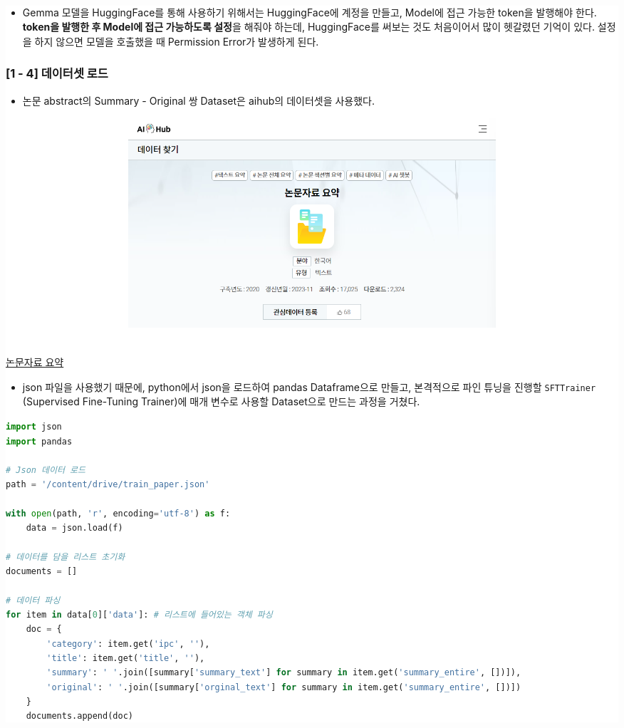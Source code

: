 - Gemma 모델을 HuggingFace를 통해 사용하기 위해서는 HuggingFace에 계정을 만들고, Model에 접근 가능한 token을 발행해야 한다. **token을 발행한 후 Model에 접근 가능하도록 설정**을 해줘야 하는데, HuggingFace를 써보는 것도 처음이어서 많이 헷갈렸던 기억이 있다. 설정을 하지 않으면 모델을 호출했을 때 Permission Error가 발생하게 된다.


### [1 - 4] 데이터셋 로드

- 논문 abstract의 Summary - Original 쌍 Dataset은 aihub의 데이터셋을 사용했다.

<center><img src="/assets/img/ml/gemmasprint/aihub_dataset.webp" width="60%" height="60%"></center><br>

[논문자료 요약](https://www.aihub.or.kr/aihubdata/data/view.do?currMenu=115&topMenu=100&dataSetSn=90)

- json 파일을 사용했기 때문에, python에서 json을 로드하여 pandas Dataframe으로 만들고, 본격적으로 파인 튜닝을 진행할 `SFTTrainer`(Supervised Fine-Tuning Trainer)에 매개 변수로 사용할 Dataset으로 만드는 과정을 거쳤다.

```python
import json
import pandas

# Json 데이터 로드
path = '/content/drive/train_paper.json'

with open(path, 'r', encoding='utf-8') as f:
    data = json.load(f)

# 데이터를 담을 리스트 초기화
documents = []

# 데이터 파싱
for item in data[0]['data']: # 리스트에 들어있는 객체 파싱
    doc = {
        'category': item.get('ipc', ''),
        'title': item.get('title', ''),
        'summary': ' '.join([summary['summary_text'] for summary in item.get('summary_entire', [])]),
        'original': ' '.join([summary['orginal_text'] for summary in item.get('summary_entire', [])])
    }
    documents.append(doc)
```
